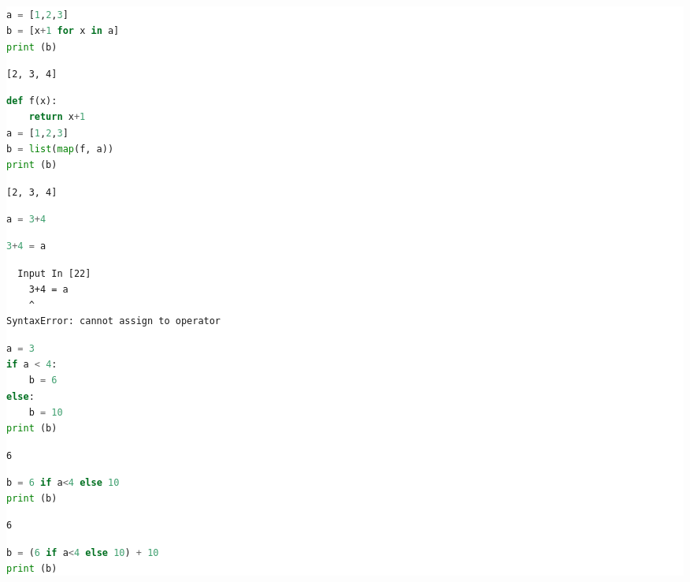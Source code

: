 ```python
a = [1,2,3]
b = [x+1 for x in a]
print (b)
```

    [2, 3, 4]



```python
def f(x):
    return x+1
a = [1,2,3]
b = list(map(f, a))
print (b)
```

    [2, 3, 4]



```python
a = 3+4
```


```python
3+4 = a
```


      Input In [22]
        3+4 = a
        ^
    SyntaxError: cannot assign to operator




```python
a = 3
if a < 4:
    b = 6
else:
    b = 10
print (b)
```

    6



```python
b = 6 if a<4 else 10
print (b)
```

    6



```python
b = (6 if a<4 else 10) + 10
print (b)
```
